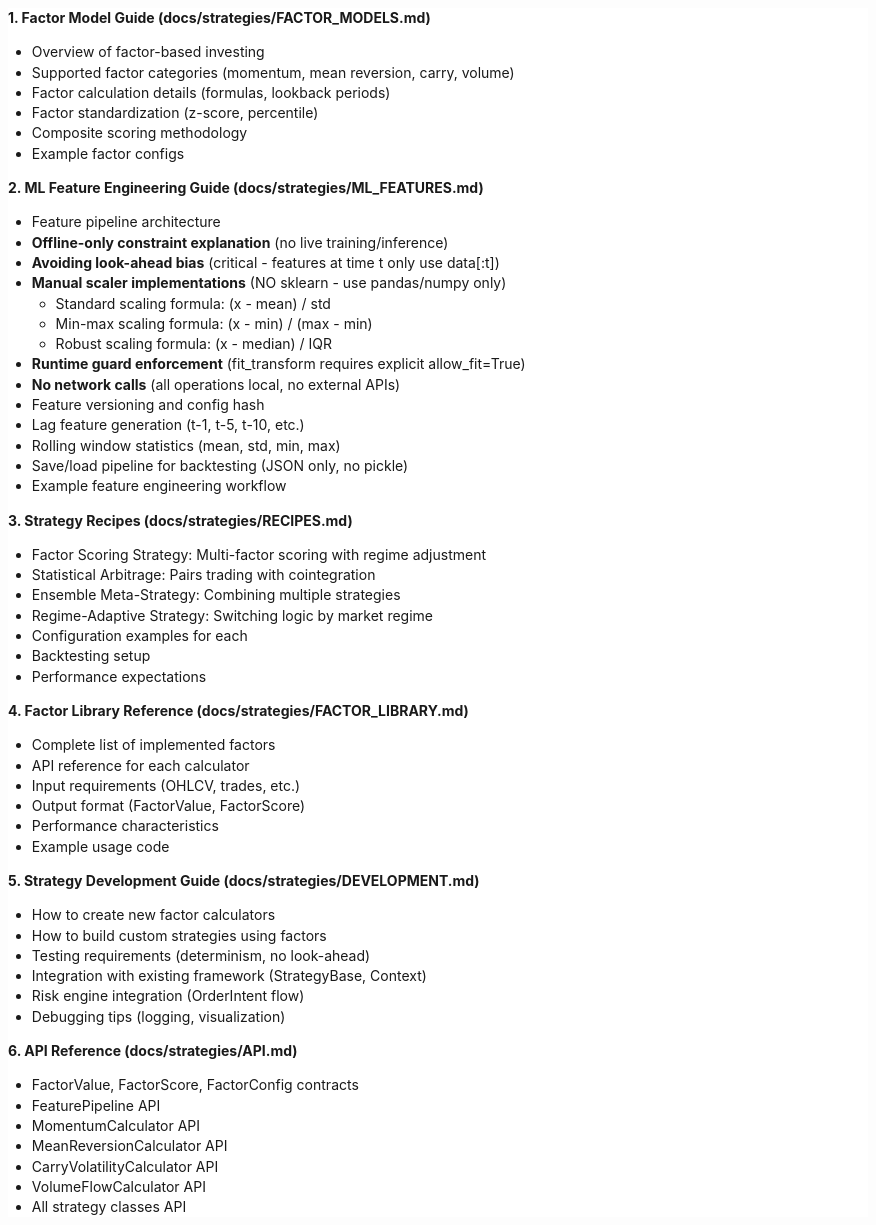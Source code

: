 **1. Factor Model Guide (docs/strategies/FACTOR_MODELS.md)**
- Overview of factor-based investing
- Supported factor categories (momentum, mean reversion, carry, volume)
- Factor calculation details (formulas, lookback periods)
- Factor standardization (z-score, percentile)
- Composite scoring methodology
- Example factor configs

**2. ML Feature Engineering Guide (docs/strategies/ML_FEATURES.md)**
- Feature pipeline architecture
- **Offline-only constraint explanation** (no live training/inference)
- **Avoiding look-ahead bias** (critical - features at time t only use data[:t])
- **Manual scaler implementations** (NO sklearn - use pandas/numpy only)
  - Standard scaling formula: (x - mean) / std
  - Min-max scaling formula: (x - min) / (max - min)
  - Robust scaling formula: (x - median) / IQR
- **Runtime guard enforcement** (fit_transform requires explicit allow_fit=True)
- **No network calls** (all operations local, no external APIs)
- Feature versioning and config hash
- Lag feature generation (t-1, t-5, t-10, etc.)
- Rolling window statistics (mean, std, min, max)
- Save/load pipeline for backtesting (JSON only, no pickle)
- Example feature engineering workflow

**3. Strategy Recipes (docs/strategies/RECIPES.md)**
- Factor Scoring Strategy: Multi-factor scoring with regime adjustment
- Statistical Arbitrage: Pairs trading with cointegration
- Ensemble Meta-Strategy: Combining multiple strategies
- Regime-Adaptive Strategy: Switching logic by market regime
- Configuration examples for each
- Backtesting setup
- Performance expectations

**4. Factor Library Reference (docs/strategies/FACTOR_LIBRARY.md)**
- Complete list of implemented factors
- API reference for each calculator
- Input requirements (OHLCV, trades, etc.)
- Output format (FactorValue, FactorScore)
- Performance characteristics
- Example usage code

**5. Strategy Development Guide (docs/strategies/DEVELOPMENT.md)**
- How to create new factor calculators
- How to build custom strategies using factors
- Testing requirements (determinism, no look-ahead)
- Integration with existing framework (StrategyBase, Context)
- Risk engine integration (OrderIntent flow)
- Debugging tips (logging, visualization)

**6. API Reference (docs/strategies/API.md)**
- FactorValue, FactorScore, FactorConfig contracts
- FeaturePipeline API
- MomentumCalculator API
- MeanReversionCalculator API
- CarryVolatilityCalculator API
- VolumeFlowCalculator API
- All strategy classes API
